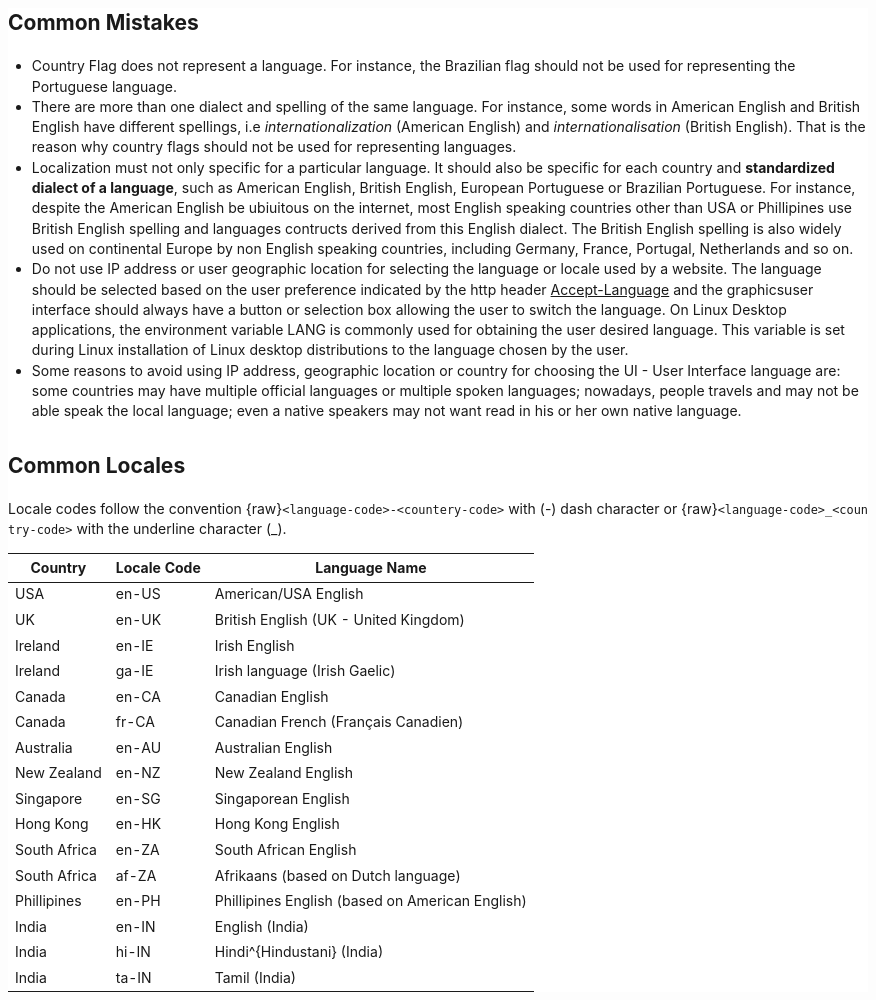 ## Common Mistakes


+ Country Flag does not represent a language. For instance, the Brazilian flag should not be used for representing the Portuguese language.
+ There are more than one dialect and spelling of the same language. For instance, some words in American English and British English have different spellings, i.e *internationalization* (American English) and *internationalisation* (British English). That is the reason why country flags should not be used for representing  languages.
+ Localization must not only specific for a particular language. It should also be specific for each country and **standardized dialect of a language**, such as American English, British English, European Portuguese or Brazilian Portuguese. For instance, despite the American English be ubiuitous on the internet, most English speaking countries other than USA or Phillipines use British English spelling and languages contructs derived from this English dialect. The British English spelling is also widely used on continental Europe by non English speaking countries, including Germany, France, Portugal, Netherlands and so on.
+ Do not use IP address or user geographic location for selecting the language or locale used by a website. The language should be selected based on the user preference indicated by the http header [Accept-Language](https://developer.mozilla.org/en-US/docs/Web/HTTP/Reference/Headers/Accept-Language) and the graphicsuser interface should always have a button or selection box allowing the user to switch the language. On Linux Desktop applications, the environment variable LANG is commonly used for obtaining the user desired language. This variable is set during Linux installation of Linux desktop distributions to the language chosen by the user.
+ Some reasons to avoid using IP address, geographic location or country for choosing the UI - User Interface language are: some countries may have multiple official languages or multiple spoken languages; nowadays, people travels and may not be able speak the local language; even a native speakers may not want read in his or her own native language. 
   
  
## Common Locales

Locale codes follow the convention {raw}`<language-code>-<countery-code>` with (-) dash character or {raw}`<language-code>_<country-code>` with the underline character (_).

| Country      | Locale Code          | Language Name                                   | 
|------------- | -------------------- | ----------------------------------------------- |
| USA          | en-US                | American/USA English                            |
| UK           | en-UK                | British English (UK - United Kingdom)           |
| Ireland      | en-IE                | Irish English                                   |
| Ireland      | ga-IE                | Irish language (Irish Gaelic)                   |
| Canada       | en-CA                | Canadian English                                |
| Canada       | fr-CA                | Canadian French (Français Canadien)             |
| Australia    | en-AU                | Australian English                              | 
| New Zealand  | en-NZ                | New Zealand English                             |
| Singapore    | en-SG                | Singaporean English                             |
| Hong Kong    | en-HK                | Hong Kong English                               |
| South Africa | en-ZA                | South African English                           |  
| South Africa | af-ZA                | Afrikaans (based on Dutch language)             |
| Phillipines  | en-PH                | Phillipines English (based on American English) |
| India        | en-IN                | English (India)                                 |
| India        | hi-IN                | Hindi^{Hindustani} (India)                      |
| India        | ta-IN                | Tamil (India)                                   |